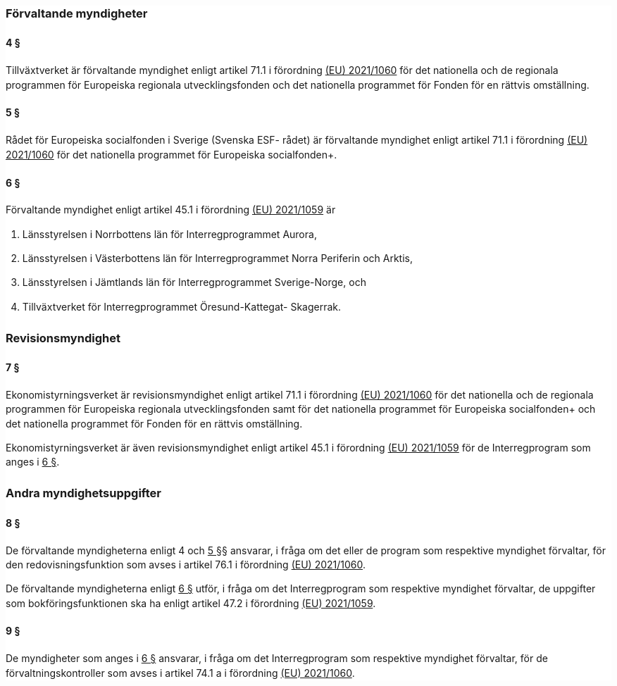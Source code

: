 ### Förvaltande myndigheter

#### 4 §

Tillväxtverket är förvaltande myndighet enligt artikel 71.1 i förordning [(EU) 2021/1060](https://eur-lex.europa.eu/legal-content/SV/ALL/?uri=celex%3A31060R2021) för det nationella och de regionala programmen för Europeiska regionala utvecklingsfonden och det nationella programmet för Fonden för en rättvis omställning.

#### 5 §

Rådet för Europeiska socialfonden i Sverige (Svenska ESF- rådet) är förvaltande myndighet enligt artikel 71.1 i förordning [(EU) 2021/1060](https://eur-lex.europa.eu/legal-content/SV/ALL/?uri=celex%3A31060R2021) för det nationella programmet för Europeiska socialfonden+.

#### 6 §

Förvaltande myndighet enligt artikel 45.1 i förordning [(EU) 2021/1059](https://eur-lex.europa.eu/legal-content/SV/ALL/?uri=celex%3A31059R2021) är

1. Länsstyrelsen i Norrbottens län för Interregprogrammet Aurora,

2. Länsstyrelsen i Västerbottens län för Interregprogrammet Norra Periferin och Arktis,

3. Länsstyrelsen i Jämtlands län för Interregprogrammet Sverige-Norge, och

4. Tillväxtverket för Interregprogrammet Öresund-Kattegat- Skagerrak.

### Revisionsmyndighet

#### 7 §

Ekonomistyrningsverket är revisionsmyndighet enligt artikel 71.1 i förordning [(EU) 2021/1060](https://eur-lex.europa.eu/legal-content/SV/ALL/?uri=celex%3A31060R2021) för det nationella och de regionala programmen för Europeiska regionala utvecklingsfonden samt för det nationella programmet för Europeiska socialfonden+ och det nationella programmet för Fonden för en rättvis omställning.

Ekonomistyrningsverket är även revisionsmyndighet enligt artikel 45.1 i förordning [(EU) 2021/1059](https://eur-lex.europa.eu/legal-content/SV/ALL/?uri=celex%3A31059R2021) för de Interregprogram som anges i [6 §](#kap1.6).

### Andra myndighetsuppgifter

#### 8 §

De förvaltande myndigheterna enligt 4 och [5 §](#kap1.5)§ ansvarar, i fråga om det eller de program som respektive myndighet förvaltar, för den redovisningsfunktion som avses i artikel 76.1 i förordning [(EU) 2021/1060](https://eur-lex.europa.eu/legal-content/SV/ALL/?uri=celex%3A31060R2021).

De förvaltande myndigheterna enligt [6 §](#kap1.6) utför, i fråga om det Interregprogram som respektive myndighet förvaltar, de uppgifter som bokföringsfunktionen ska ha enligt artikel 47.2 i förordning [(EU) 2021/1059](https://eur-lex.europa.eu/legal-content/SV/ALL/?uri=celex%3A31059R2021).

#### 9 §

De myndigheter som anges i [6 §](#kap1.6) ansvarar, i fråga om det Interregprogram som respektive myndighet förvaltar, för de förvaltningskontroller som avses i artikel 74.1 a i förordning [(EU) 2021/1060](https://eur-lex.europa.eu/legal-content/SV/ALL/?uri=celex%3A31060R2021).
